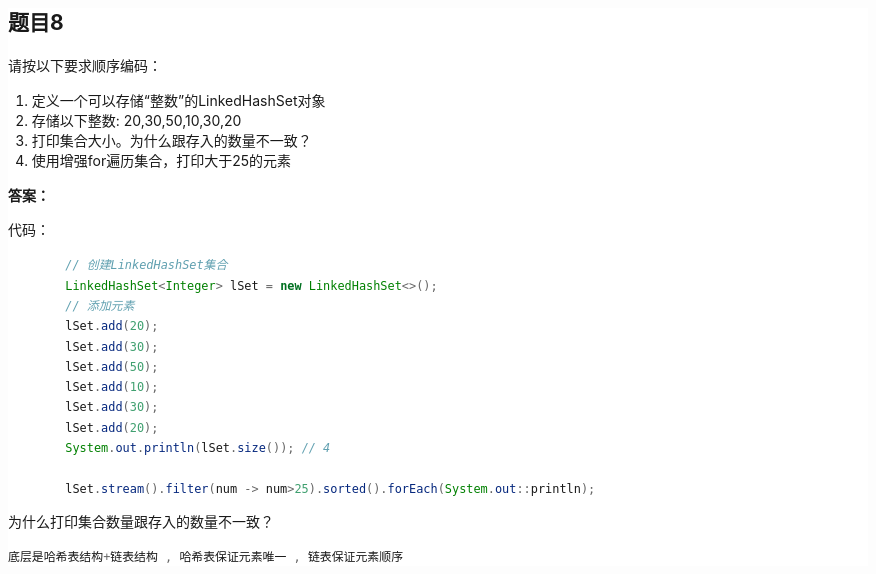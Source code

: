 ```

```



## 题目8

请按以下要求顺序编码：

1. 定义一个可以存储“整数”的LinkedHashSet对象
1. 存储以下整数: 20,30,50,10,30,20
1. 打印集合大小。为什么跟存入的数量不一致？
1. 使用增强for遍历集合，打印大于25的元素



**答案：**

代码：

```java
        // 创建LinkedHashSet集合
        LinkedHashSet<Integer> lSet = new LinkedHashSet<>();
        // 添加元素
        lSet.add(20);
        lSet.add(30);
        lSet.add(50);
        lSet.add(10);
        lSet.add(30);
        lSet.add(20);
        System.out.println(lSet.size()); // 4

        lSet.stream().filter(num -> num>25).sorted().forEach(System.out::println);
```



为什么打印集合数量跟存入的数量不一致？

```java
底层是哈希表结构+链表结构 , 哈希表保证元素唯一 , 链表保证元素顺序
```



